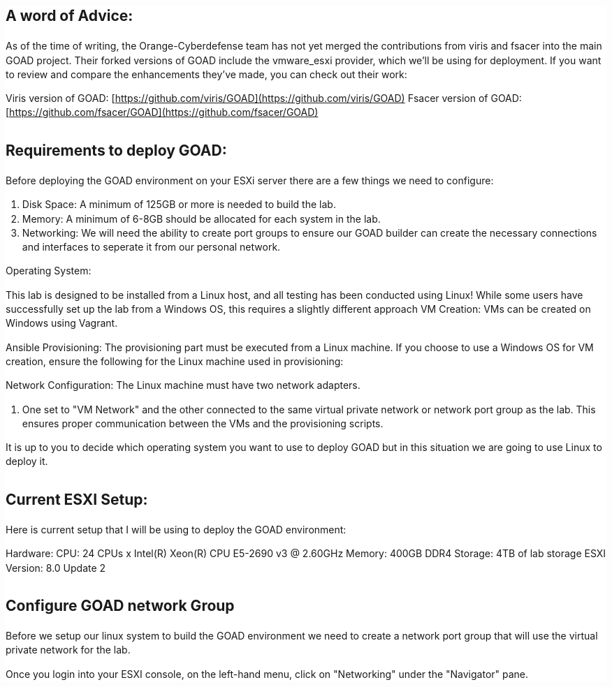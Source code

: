 ## A word of Advice: 

As of the time of writing, the Orange-Cyberdefense team has not yet merged the contributions from viris and fsacer into the main GOAD project. Their forked versions of GOAD include the vmware_esxi provider, which we’ll be using for deployment. If you want to review and compare the enhancements they’ve made, you can check out their work: 

Viris version of GOAD: [https://github.com/viris/GOAD](https://github.com/viris/GOAD)
Fsacer version of GOAD: [https://github.com/fsacer/GOAD](https://github.com/fsacer/GOAD)


## Requirements to deploy GOAD:

Before deploying the GOAD environment on your ESXi server there are a few things we need to configure: 

1. Disk Space: A minimum of 125GB or more is needed to build the lab. 
2. Memory: A minimum of 6-8GB should be allocated for each system in the lab. 
3. Networking: We will need the ability to create port groups to ensure our GOAD builder can create the necessary connections and interfaces to seperate it from our personal network. 

Operating System: 

This lab is designed to be installed from a Linux host, and all testing has been conducted using Linux! While some users have successfully set up the lab from a Windows OS, this requires a slightly different approach VM Creation: VMs can be created on Windows using Vagrant.

Ansible Provisioning: The provisioning part must be executed from a Linux machine.
If you choose to use a Windows OS for VM creation, ensure the following for the Linux machine used in provisioning:

Network Configuration: The Linux machine must have two network adapters.
1. One set to "VM Network" and the other connected to the same virtual private network or network port group as the lab. This ensures proper communication between the VMs and the provisioning scripts.

It is up to you to decide which operating system you want to use to deploy GOAD but in this situation we are going to use Linux to deploy it. 

## Current ESXI Setup: 
Here is current setup that I will be using to deploy the GOAD environment: 

Hardware:
CPU: 24 CPUs x Intel(R) Xeon(R) CPU E5-2690 v3 @ 2.60GHz
Memory: 400GB DDR4
Storage: 4TB of lab storage
ESXI Version: 8.0 Update 2

## Configure GOAD network Group

Before we setup our linux system to build the GOAD environment we need to create a network port group that will use the virtual private network for the lab. 

Once you login into your ESXI console, on the left-hand menu, click on "Networking" under the "Navigator" pane.
